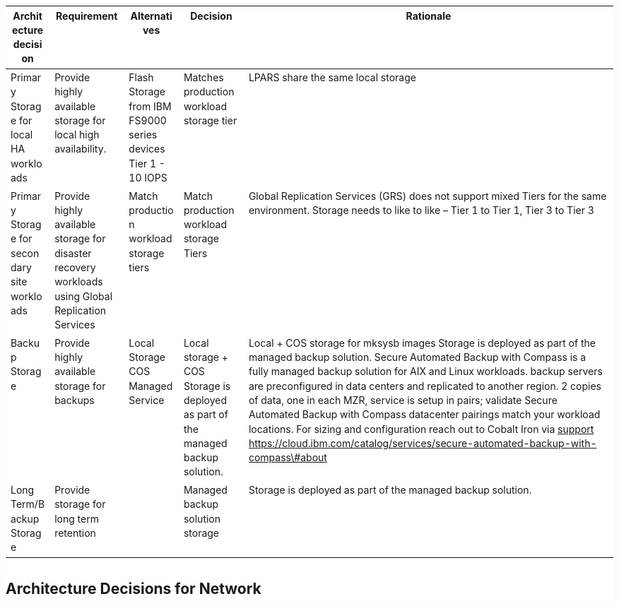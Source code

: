 | **Architecture decision**                     | **Requirement**                                                                                     | **Alternatives**                                                | **Decision**                                                                      | **Rationale**                                                                                                                                                                                                                                                                                                                                                                                                                                                                                                                                                                                                                                       |
|-----------------------------------------------|-----------------------------------------------------------------------------------------------------|-----------------------------------------------------------------|-----------------------------------------------------------------------------------|-----------------------------------------------------------------------------------------------------------------------------------------------------------------------------------------------------------------------------------------------------------------------------------------------------------------------------------------------------------------------------------------------------------------------------------------------------------------------------------------------------------------------------------------------------------------------------------------------------------------------------------------------------|
| Primary Storage for local HA workloads        | Provide highly available storage for local high availability.                                       | Flash Storage from IBM FS9000 series devices Tier 1 - 10 IOPS   | Matches production workload storage tier                                          | LPARS share the same local storage                                                                                                                                                                                                                                                                                                                                                                                                                                                                                                                                                                                                                  |
| Primary Storage for secondary site workloads  | Provide highly available storage for disaster recovery workloads using Global Replication Services  | Match production workload storage tiers                         | Match production workload storage Tiers                                           | Global Replication Services (GRS) does not support mixed Tiers for the same environment. Storage needs to like to like – Tier 1 to Tier 1, Tier 3 to Tier 3                                                                                                                                                                                                                                                                                                                                                                                                                                                                                         |
| Backup Storage                                | Provide highly available storage for backups                                                        | Local Storage COS Managed Service                               | Local storage + COS Storage is deployed as part of the managed backup solution.   | Local + COS storage for mksysb images Storage is deployed as part of the managed backup solution.  Secure Automated Backup with Compass is a fully managed backup solution for AIX and Linux workloads.  backup servers are preconfigured in data centers and replicated to another region.  2 copies of data, one in each MZR, service is setup in pairs; validate Secure Automated Backup with Compass datacenter pairings match your workload locations.  For sizing and configuration reach out to Cobalt Iron via [support](http://support.cobaltiron.com/) https://cloud.ibm.com/catalog/services/secure-automated-backup-with-compass\#about |
| Long Term/Backup Storage                      | Provide storage for long term retention                                                             |                                                                 | Managed backup solution storage                                                   | Storage is deployed as part of the managed backup solution.                                                                                                                                                                                                                                                                                                                                                                                                                                                                                                                                                                                         |

## 

## Architecture Decisions for Network
